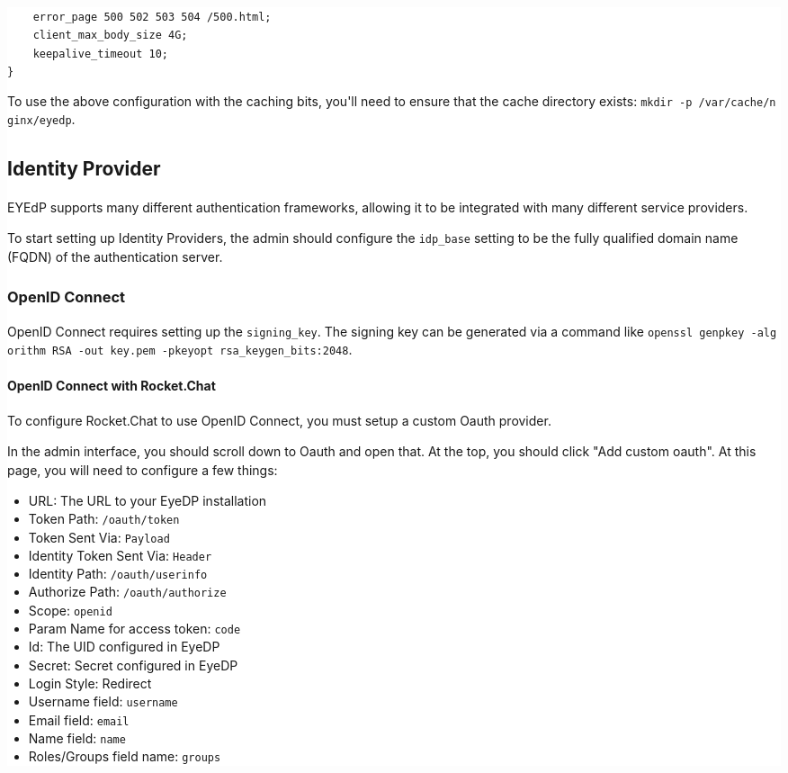 ```
    error_page 500 502 503 504 /500.html;
    client_max_body_size 4G;
    keepalive_timeout 10;
}
```

To use the above configuration with the caching bits, you'll need to ensure
that the cache directory exists: `mkdir -p /var/cache/nginx/eyedp`.

## Identity Provider

EYEdP supports many different authentication frameworks, allowing it to be
integrated with many different service providers.

To start setting up Identity Providers, the admin should configure the
`idp_base` setting to be the fully qualified domain name (FQDN) of the
authentication server.

### OpenID Connect

OpenID Connect requires setting up the  `signing_key`. The signing key can be
generated via a command like
`openssl genpkey -algorithm RSA -out key.pem -pkeyopt rsa_keygen_bits:2048`. 

#### OpenID Connect with Rocket.Chat

To configure Rocket.Chat to use OpenID Connect, you must setup a custom Oauth provider.

In the admin interface, you should scroll down to Oauth and open that. At the top, you should click "Add custom oauth". At this page, you will need to configure a few things:

- URL: The URL to your EyeDP installation
- Token Path: `/oauth/token`
- Token Sent Via: `Payload`
- Identity Token Sent Via: `Header`
- Identity Path: `/oauth/userinfo`
- Authorize Path: `/oauth/authorize`
- Scope: `openid`
- Param Name for access token: `code`
- Id: The UID configured in EyeDP
- Secret: Secret configured in EyeDP
- Login Style: Redirect
- Username field: `username`
- Email field: `email`
- Name field: `name`
- Roles/Groups field name: `groups`
